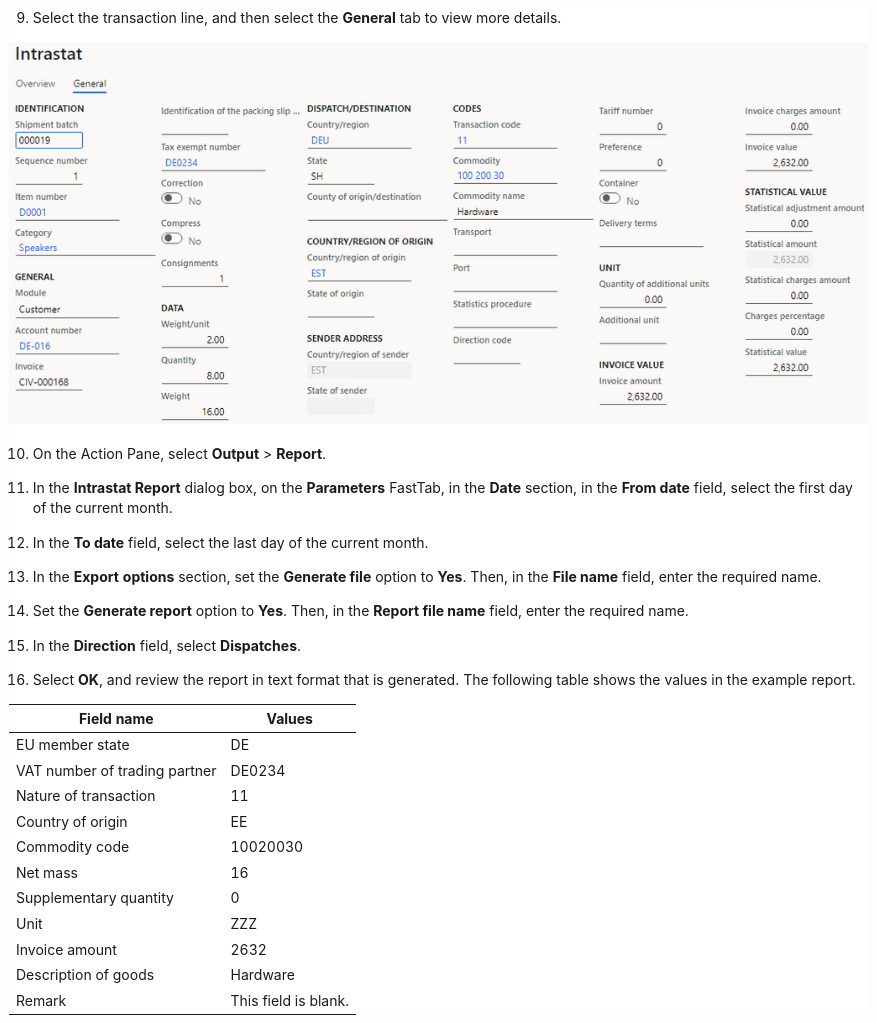 9.  Select the transaction line, and then select the **General** tab to view more details.

![Sales order details on the General tab of the Intrastat page](media/intrastat_ee_2.png)

10. On the Action Pane, select **Output** &gt; **Report**.

11. In the **Intrastat Report** dialog box, on the **Parameters** FastTab, in the **Date** section, in the **From date** field, select the first day of the current month.

12. In the **To date** field, select the last day of the current month.

13. In the **Export** **options** section, set the **Generate file** option to **Yes**. Then, in the **File name** field, enter the required name.

14. Set the **Generate report** option to **Yes**. Then, in the **Report file name** field, enter the required name.

15. In the **Direction** field, select **Dispatches**.

16. Select **OK**, and review the report in text format that is generated. The following table shows the values in the example report.

| Field name                    | Values               |
|-------------------------------|----------------------|
| EU member state               | DE                   |
| VAT number of trading partner | DE0234               |
| Nature of transaction         | 11                   |
| Country of origin             | EE                   |
| Commodity code                | 10020030             |
| Net mass                      | 16                   |
| Supplementary quantity        | 0                    |
| Unit                          | ZZZ                  |
| Invoice amount                | 2632                 |
| Description of goods          | Hardware             |
| Remark                        | This field is blank. |
